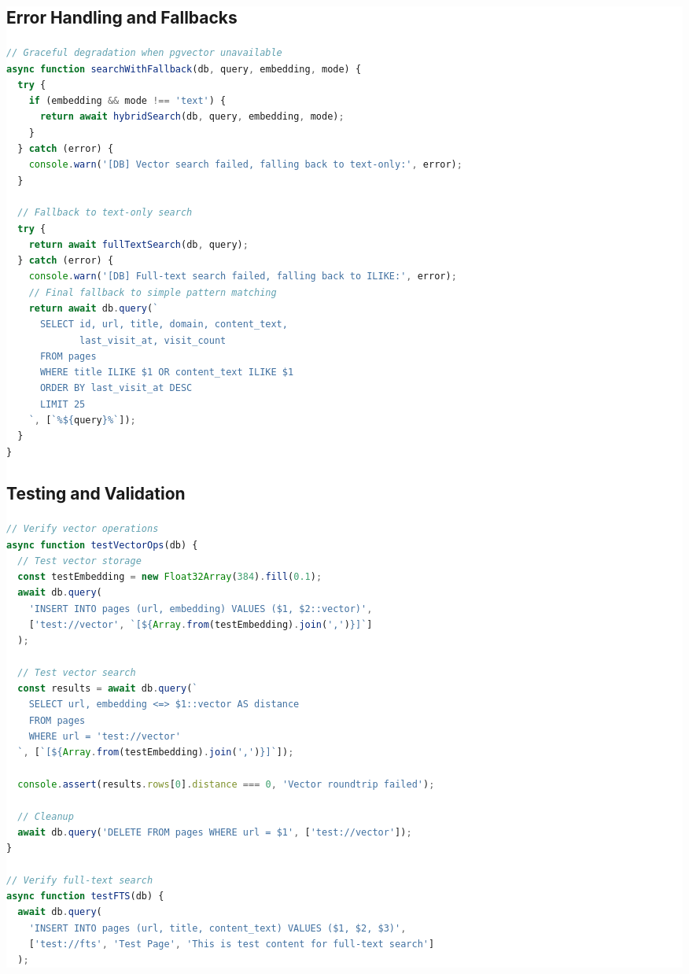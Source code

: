 ## Error Handling and Fallbacks

```javascript
// Graceful degradation when pgvector unavailable
async function searchWithFallback(db, query, embedding, mode) {
  try {
    if (embedding && mode !== 'text') {
      return await hybridSearch(db, query, embedding, mode);
    }
  } catch (error) {
    console.warn('[DB] Vector search failed, falling back to text-only:', error);
  }

  // Fallback to text-only search
  try {
    return await fullTextSearch(db, query);
  } catch (error) {
    console.warn('[DB] Full-text search failed, falling back to ILIKE:', error);
    // Final fallback to simple pattern matching
    return await db.query(`
      SELECT id, url, title, domain, content_text,
             last_visit_at, visit_count
      FROM pages
      WHERE title ILIKE $1 OR content_text ILIKE $1
      ORDER BY last_visit_at DESC
      LIMIT 25
    `, [`%${query}%`]);
  }
}
```


## Testing and Validation

```javascript
// Verify vector operations
async function testVectorOps(db) {
  // Test vector storage
  const testEmbedding = new Float32Array(384).fill(0.1);
  await db.query(
    'INSERT INTO pages (url, embedding) VALUES ($1, $2::vector)',
    ['test://vector', `[${Array.from(testEmbedding).join(',')}]`]
  );

  // Test vector search
  const results = await db.query(`
    SELECT url, embedding <=> $1::vector AS distance
    FROM pages
    WHERE url = 'test://vector'
  `, [`[${Array.from(testEmbedding).join(',')}]`]);

  console.assert(results.rows[0].distance === 0, 'Vector roundtrip failed');

  // Cleanup
  await db.query('DELETE FROM pages WHERE url = $1', ['test://vector']);
}

// Verify full-text search
async function testFTS(db) {
  await db.query(
    'INSERT INTO pages (url, title, content_text) VALUES ($1, $2, $3)',
    ['test://fts', 'Test Page', 'This is test content for full-text search']
  );

```